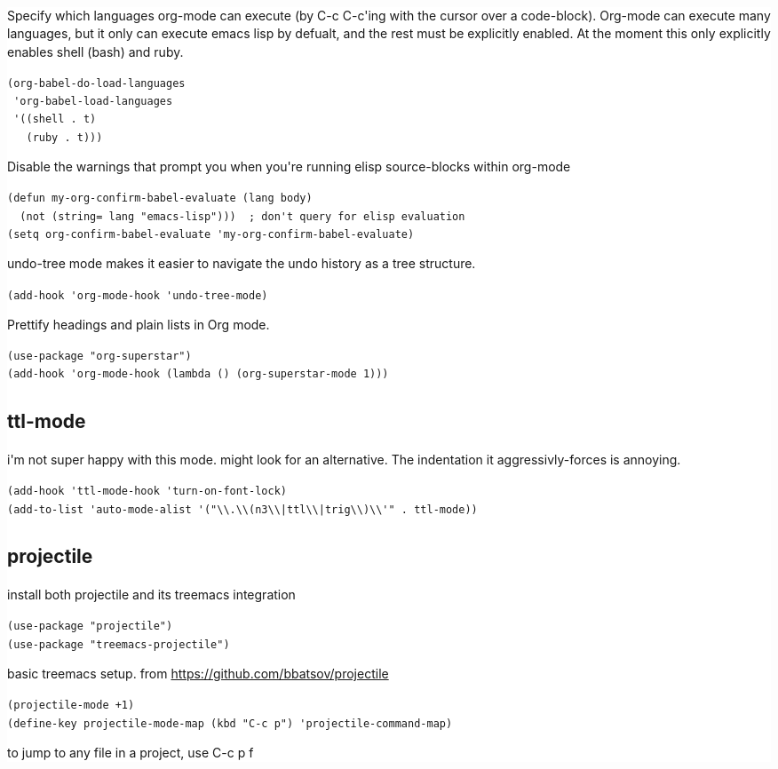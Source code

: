 Specify which languages org-mode can execute (by C-c C-c'ing with the
cursor over a code-block). Org-mode can execute many languages, but it
only can execute emacs lisp by defualt, and the rest must be
explicitly enabled. At the moment this only explicitly enables shell
(bash) and ruby.

    (org-babel-do-load-languages
     'org-babel-load-languages
     '((shell . t)
       (ruby . t)))

Disable the warnings that prompt you when you're running elisp
source-blocks within org-mode

    (defun my-org-confirm-babel-evaluate (lang body)
      (not (string= lang "emacs-lisp")))  ; don't query for elisp evaluation
    (setq org-confirm-babel-evaluate 'my-org-confirm-babel-evaluate)

undo-tree mode makes it easier to navigate the undo history as a tree
structure.

    (add-hook 'org-mode-hook 'undo-tree-mode)

Prettify headings and plain lists in Org mode.

    (use-package "org-superstar")
    (add-hook 'org-mode-hook (lambda () (org-superstar-mode 1)))


<a id="orgc4ddd44"></a>

## ttl-mode

i'm not super happy with this mode. might look for an alternative. The
indentation it aggressivly-forces is annoying.

    (add-hook 'ttl-mode-hook 'turn-on-font-lock)
    (add-to-list 'auto-mode-alist '("\\.\\(n3\\|ttl\\|trig\\)\\'" . ttl-mode))


<a id="org7cdf264"></a>

## projectile

install both projectile and its treemacs integration

    (use-package "projectile")
    (use-package "treemacs-projectile")

basic treemacs setup. from <https://github.com/bbatsov/projectile>

    (projectile-mode +1)
    (define-key projectile-mode-map (kbd "C-c p") 'projectile-command-map)

to jump to any file in a project, use C-c p f


<a id="org0890d7a"></a>
